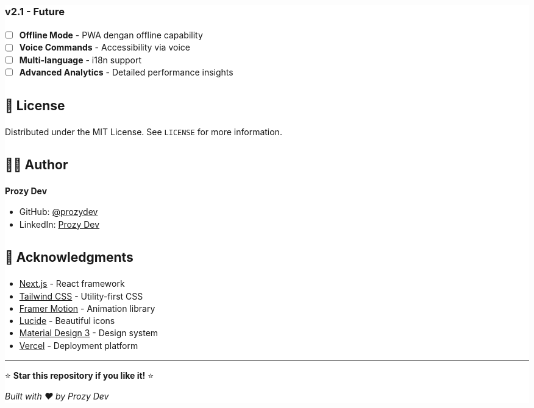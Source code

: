 ### **v2.1 - Future**
- [ ] **Offline Mode** - PWA dengan offline capability
- [ ] **Voice Commands** - Accessibility via voice
- [ ] **Multi-language** - i18n support
- [ ] **Advanced Analytics** - Detailed performance insights

## 📄 License

Distributed under the MIT License. See `LICENSE` for more information.

## 👨‍💻 Author

**Prozy Dev** 
- GitHub: [@prozydev](https://github.com/prozydev)
- LinkedIn: [Prozy Dev](https://linkedin.com/in/prozydev)

## 🙏 Acknowledgments

- [Next.js](https://nextjs.org/) - React framework
- [Tailwind CSS](https://tailwindcss.com/) - Utility-first CSS
- [Framer Motion](https://www.framer.com/motion/) - Animation library
- [Lucide](https://lucide.dev/) - Beautiful icons
- [Material Design 3](https://m3.material.io/) - Design system
- [Vercel](https://vercel.com/) - Deployment platform

---

⭐️ **Star this repository if you like it!** ⭐️

*Built with ❤️ by Prozy Dev*
